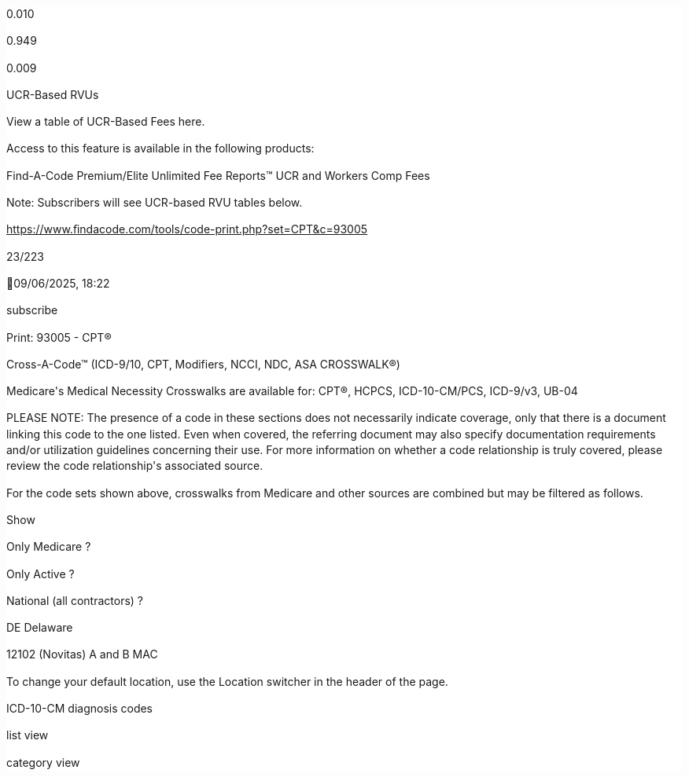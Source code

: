 0.010

0.949

0.009

  UCR-Based RVUs  

View a table of UCR-Based Fees here.

Access to this feature is available in the following products:

Find-A-Code Premium/Elite
Unlimited Fee Reports™
UCR and Workers Comp Fees

Note:  Subscribers will see UCR-based RVU tables below.

https://www.ﬁndacode.com/tools/code-print.php?set=CPT&c=93005

23/223

09/06/2025, 18:22

subscribe

Print: 93005 - CPT®

  Cross-A-Code™   (ICD-9/10, CPT, Modifiers, NCCI, NDC, ASA CROSSWALK®)  

Medicare's Medical Necessity Crosswalks are available for:  CPT®, HCPCS, ICD-10-CM/PCS, ICD-9/v3, UB-04

PLEASE NOTE:  The presence of a code in these sections does not necessarily indicate coverage, only that there is a document linking this code to the
one listed.  Even when covered, the referring document may also specify documentation requirements and/or utilization guidelines concerning their use. 
For more information on whether a code relationship is truly covered, please review the code relationship's associated source.

For the code sets shown above, crosswalks from Medicare and other sources are combined but may be filtered as follows.

Show

 Only Medicare  ?

 Only Active  ?

 National (all contractors)  ?

DE Delaware 

12102 (Novitas) A and B MAC 

To change your default location, use the Location switcher in the header of the page.

  ICD-10-CM diagnosis codes  

 list view

 category view
